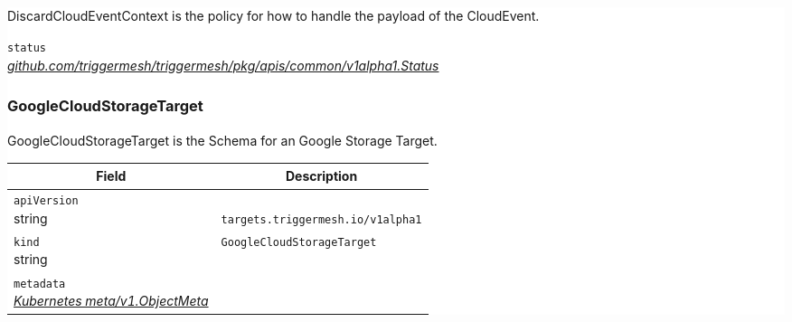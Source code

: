 </em>
</td>
<td>
<p>DiscardCloudEventContext is the policy for how to handle the payload of
the CloudEvent.</p>
</td>
</tr>
</table>
</td>
</tr>
<tr>
<td>
<code>status</code></br>
<em>
<a href="https://pkg.go.dev/github.com/triggermesh/triggermesh/pkg/apis/common/v1alpha1#Status">
github.com/triggermesh/triggermesh/pkg/apis/common/v1alpha1.Status
</a>
</em>
</td>
<td>
</td>
</tr>
</tbody>
</table>
<h3 id="targets.triggermesh.io/v1alpha1.GoogleCloudStorageTarget">GoogleCloudStorageTarget
</h3>
<p>
<p>GoogleCloudStorageTarget is the Schema for an Google Storage Target.</p>
</p>
<table>
<thead>
<tr>
<th>Field</th>
<th>Description</th>
</tr>
</thead>
<tbody>
<tr>
<td>
<code>apiVersion</code></br>
string</td>
<td>
<code>
targets.triggermesh.io/v1alpha1
</code>
</td>
</tr>
<tr>
<td>
<code>kind</code></br>
string
</td>
<td><code>GoogleCloudStorageTarget</code></td>
</tr>
<tr>
<td>
<code>metadata</code></br>
<em>
<a href="https://kubernetes.io/docs/reference/generated/kubernetes-api/v1.18/#objectmeta-v1-meta">
Kubernetes meta/v1.ObjectMeta
</a>
</em>
</td>
<td>